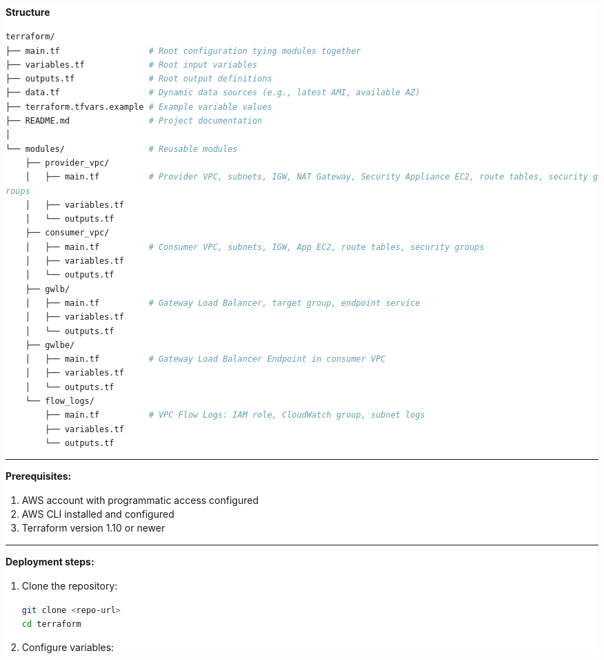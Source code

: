 
**Structure**

```bash
terraform/
├── main.tf                  # Root configuration tying modules together
├── variables.tf             # Root input variables
├── outputs.tf               # Root output definitions
├── data.tf                  # Dynamic data sources (e.g., latest AMI, available AZ)
├── terraform.tfvars.example # Example variable values
├── README.md                # Project documentation
│
└── modules/                 # Reusable modules
    ├── provider_vpc/
    │   ├── main.tf          # Provider VPC, subnets, IGW, NAT Gateway, Security Appliance EC2, route tables, security groups
    │   ├── variables.tf
    │   └── outputs.tf
    ├── consumer_vpc/
    │   ├── main.tf          # Consumer VPC, subnets, IGW, App EC2, route tables, security groups
    │   ├── variables.tf
    │   └── outputs.tf
    ├── gwlb/
    │   ├── main.tf          # Gateway Load Balancer, target group, endpoint service
    │   ├── variables.tf
    │   └── outputs.tf
    ├── gwlbe/
    │   ├── main.tf          # Gateway Load Balancer Endpoint in consumer VPC
    │   ├── variables.tf
    │   └── outputs.tf
    └── flow_logs/
        ├── main.tf          # VPC Flow Logs: IAM role, CloudWatch group, subnet logs
        ├── variables.tf
        └── outputs.tf
```

---

**Prerequisites:**

1. AWS account with programmatic access configured
2. AWS CLI installed and configured
3. Terraform version 1.10 or newer

---

**Deployment steps:**

1. Clone the repository:

   ```bash
   git clone <repo-url>
   cd terraform
   ```

2. Configure variables:
